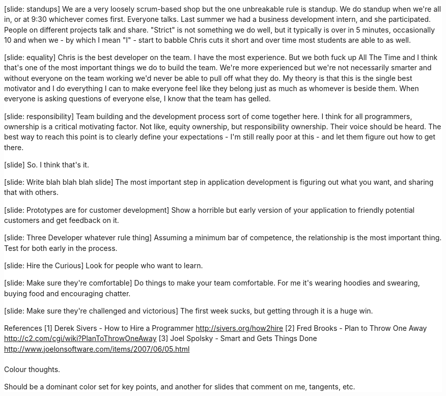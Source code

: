 [slide: standups]
We are a very loosely scrum-based shop but the one unbreakable rule is standup. We do standup when we're all in, or at 9:30 whichever comes first. Everyone talks. Last summer we had a business development intern, and she participated. People on different projects talk and share. "Strict" is not something we do well, but it typically is over in 5 minutes, occasionally 10 and when we - by which I mean "I" - start to babble Chris cuts it short and over time most students are able to as well. 

[slide: equality]
Chris is the best developer on the team. I have the most experience. But we both fuck up All The Time and I think that's one of the most important things we do to build the team. We're more experienced but we're not necessarily smarter and without everyone on the team working we'd never be able to pull off what they do. My theory is that this is the single best motivator and I do everything I can to make everyone feel like they belong just as much as whomever is beside them. When everyone is asking questions of everyone else, I know that the team has gelled.

[slide: responsibility]
Team building and the development process sort of come together here. I think for all programmers, ownership is a critical motivating factor. Not like, equity ownership, but responsibility ownership. Their voice should be heard. The best way to reach this point is to clearly define your expectations - I'm still really poor at this - and let them figure out how to get there.

[slide]
So. I think that's it.

[slide: Write blah blah blah slide]
The most important step in application development is figuring out what you want, and sharing that with others.

[slide: Prototypes are for customer development]
Show a horrible but early version of your application to friendly potential customers and get feedback on it.

[slide: Three Developer whatever rule thing]
Assuming a minimum bar of competence, the relationship is the most important thing. Test for both early in the process.

[slide: Hire the Curious]
Look for people who want to learn.

[slide: Make sure they're comfortable]
Do things to make your team comfortable. For me it's wearing hoodies and swearing, buying food and encouraging chatter.

[slide: Make sure they're challenged and victorious]
The first week sucks, but getting through it is a huge win.



References
[1] Derek Sivers - How to Hire a Programmer http://sivers.org/how2hire
[2] Fred Brooks - Plan to Throw One Away http://c2.com/cgi/wiki?PlanToThrowOneAway
[3] Joel Spolsky - Smart and Gets Things Done http://www.joelonsoftware.com/items/2007/06/05.html

####
Colour thoughts. 

Should be a dominant color set for key points, and another for slides that comment on me, tangents, etc. 
